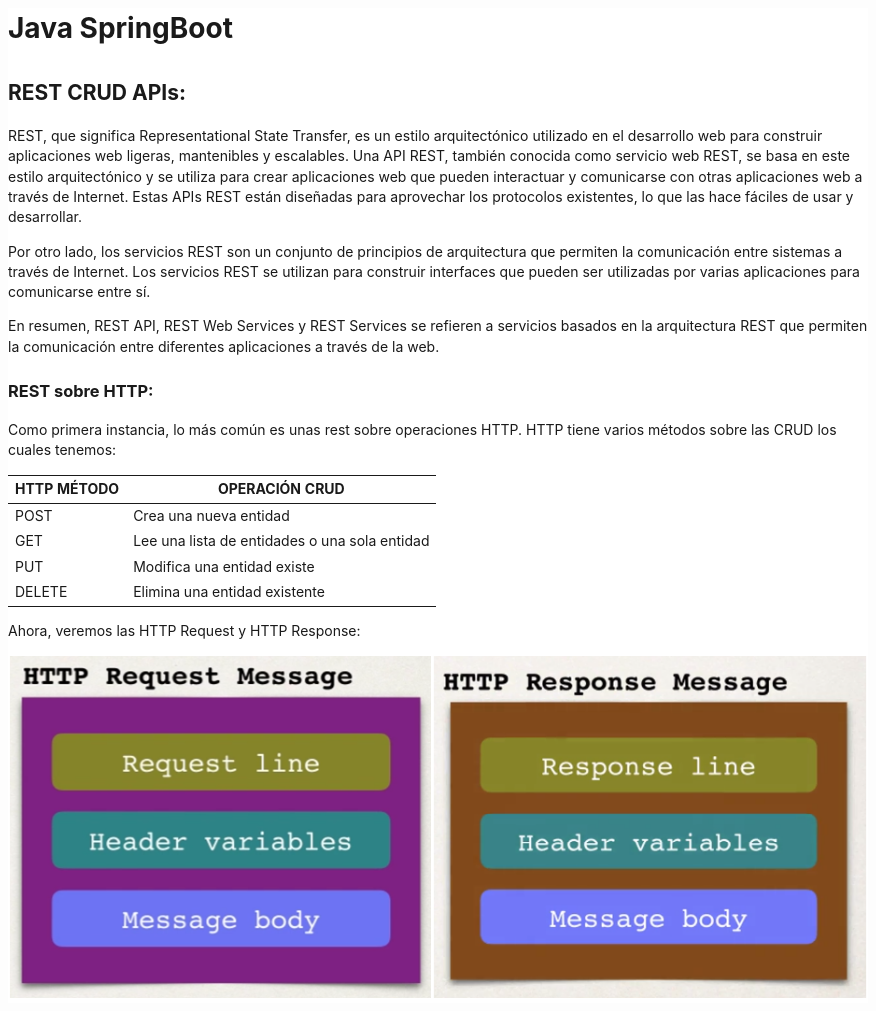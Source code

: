 # Java SpringBoot

## REST CRUD APIs:

REST, que significa Representational State Transfer, es un estilo arquitectónico utilizado en el desarrollo web para construir aplicaciones web ligeras, mantenibles y escalables. Una API REST, también conocida como servicio web REST, se basa en este estilo arquitectónico y se utiliza para crear aplicaciones web que pueden interactuar y comunicarse con otras aplicaciones web a través de Internet. Estas APIs REST están diseñadas para aprovechar los protocolos existentes, lo que las hace fáciles de usar y desarrollar.

Por otro lado, los servicios REST son un conjunto de principios de arquitectura que permiten la comunicación entre sistemas a través de Internet. Los servicios REST se utilizan para construir interfaces que pueden ser utilizadas por varias aplicaciones para comunicarse entre sí.

En resumen, REST API, REST Web Services y REST Services se refieren a servicios basados en la arquitectura REST que permiten la comunicación entre diferentes aplicaciones a través de la web.

### REST sobre HTTP:

Como primera instancia, lo más común es unas rest sobre operaciones HTTP. HTTP tiene varios métodos sobre las CRUD los cuales tenemos: 

| HTTP MÉTODO | OPERACIÓN CRUD |
| --- | --- |
| POST | Crea una nueva entidad |
| GET | Lee una lista de entidades o una sola entidad |
| PUT | Modifica una entidad existe |
| DELETE | Elimina una entidad existente |

Ahora, veremos las HTTP Request y HTTP Response: 

![Untitled](src/Java%20SpringBoot/Untitled.png)
